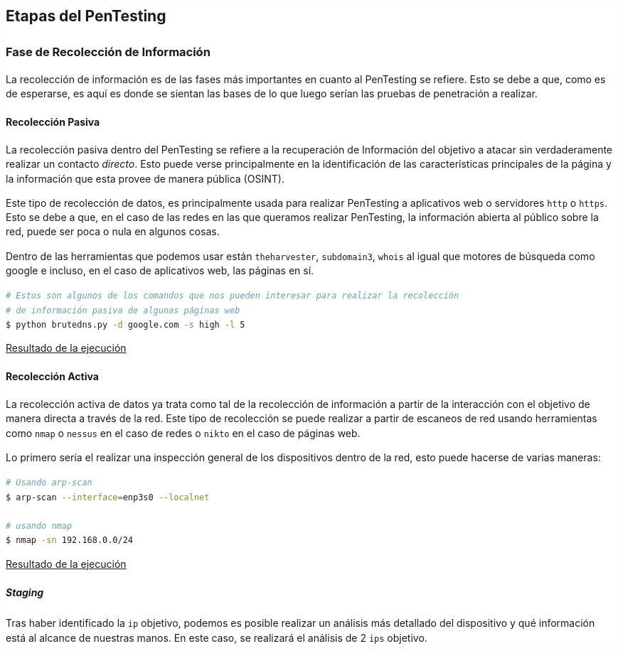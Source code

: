 ## **Etapas del PenTesting**

### **Fase de Recolección de Información**

La recolección de información es de las fases más importantes en cuanto al PenTesting se refiere. Esto se debe a que, como es de esperarse, es aquí es donde se sientan las bases de lo que luego serían las pruebas de penetración a realizar.

#### **Recolección Pasiva**

La recolección pasiva dentro del PenTesting se refiere a la recuperación de Información del objetivo a atacar sin verdaderamente realizar un contacto _directo_. Esto puede verse principalmente en la identificación de las características principales de la página y la información que esta provee de manera pública (OSINT).

Este tipo de recolección de datos, es principalmente usada para realizar PenTesting a aplicativos web o servidores `http` o `https`. Esto se debe a que, en el caso de las redes en las que queramos realizar PenTesting, la información abierta al público sobre la red, puede ser poca o nula en algunos cosas.

Dentro de las herramientas que podemos usar están `theharvester`, `subdomain3`, `whois` al igual que motores de búsqueda como google e incluso, en el caso de aplicativos web, las páginas en sí.

```sh
# Estos son algunos de los comandos que nos pueden interesar para realizar la recolección
# de información pasiva de algunas páginas web
$ python brutedns.py -d google.com -s high -l 5
```

[Resultado de la ejecución](https://gist.github.com/MrDahaniel/9b71389beb3bd22e689a4a937cc008ed)

#### **Recolección Activa**

La recolección activa de datos ya trata como tal de la recolección de información a partir de la interacción con el objetivo de manera directa a través de la red. Este tipo de recolección se puede realizar a partir de escaneos de red usando herramientas como `nmap` o `nessus` en el caso de redes o `nikto` en el caso de páginas web.

Lo primero sería el realizar una inspección general de los dispositivos dentro de la red, esto puede hacerse de varias maneras:

```sh
# Usando arp-scan
$ arp-scan --interface=enp3s0 --localnet

# usando nmap
$ nmap -sn 192.168.0.0/24
```

[Resultado de la ejecución](https://gist.github.com/MrDahaniel/fa3c3d5ffd3b7d6d38ce5d5e7bf91aae)

##### Staging

Tras haber identificado la `ip` objetivo, podemos es posible realizar un análisis más detallado del dispositivo y qué información está al alcance de nuestras manos. En este caso, se realizará el análisis de 2 `ips` objetivo.
